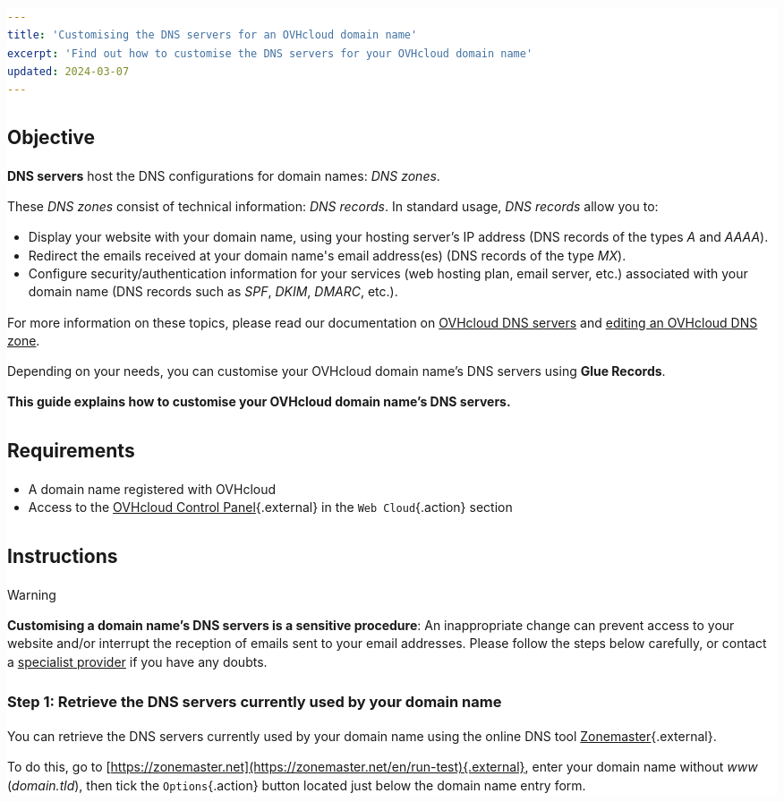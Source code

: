 ```yaml
---
title: 'Customising the DNS servers for an OVHcloud domain name'
excerpt: 'Find out how to customise the DNS servers for your OVHcloud domain name'
updated: 2024-03-07
---
```


## Objective

**DNS servers** host the DNS configurations for domain names: *DNS zones*. 

These *DNS zones* consist of technical information: *DNS records*. In standard usage, *DNS records* allow you to:

- Display your website with your domain name, using your hosting server’s IP address (DNS records of the types *A* and *AAAA*).
- Redirect the emails received at your domain name's email address(es) (DNS records of the type *MX*).
- Configure security/authentication information for your services (web hosting plan, email server, etc.) associated with your domain name (DNS records such as *SPF*, *DKIM*, *DMARC*, etc.).

For more information on these topics, please read our documentation on [OVHcloud DNS servers](dns_server_general_information1.) and [editing an OVHcloud DNS zone](dns_zone_edit1.).

Depending on your needs, you can customise your OVHcloud domain name’s DNS servers using **Glue Records**.

**This guide explains how to customise your OVHcloud domain name’s DNS servers.**

## Requirements

- A domain name registered with OVHcloud
- Access to the [OVHcloud Control Panel](manager.){.external} in the `Web Cloud`{.action} section

## Instructions

> [!warning]
>
> **Customising a domain name’s DNS servers is a sensitive procedure**: An inappropriate change can prevent access to your website and/or interrupt the reception of emails sent to your email addresses.
> Please follow the steps below carefully, or contact a [specialist provider](partner.) if you have any doubts.
>

### Step 1: Retrieve the DNS servers currently used by your domain name <a name="step1"></a>

You can retrieve the DNS servers currently used by your domain name using the online DNS tool [Zonemaster](https://zonemaster.net/en/run-test){.external}.

To do this, go to [https://zonemaster.net](https://zonemaster.net/en/run-test){.external}, enter your domain name without *www* (*domain.tld*), then tick the `Options`{.action} button located just below the domain name entry form.
